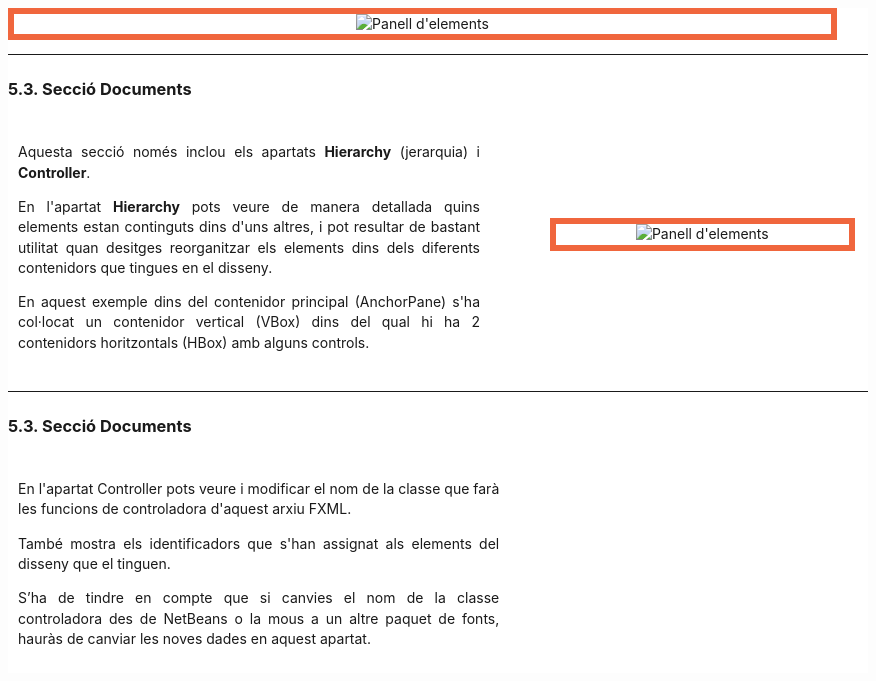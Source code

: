 <div style="border: 6px solid rgb(240, 102, 61); width: 95%; text-align: center;">
    <img src="/uf11/Scene_builder_editor_afegir_element.jpg" style="max-width: 100%; height: auto;" alt="Panell d'elements">
  </div>

</div>
</div>

---

### 5.3. Secció Documents

<div style="display: flex; gap: 50px">

<div style="flex: 0.9; padding: 10px; text-align: justify;">

  Aquesta secció només inclou els apartats **Hierarchy** (jerarquia) i **Controller**.

  En l'apartat **Hierarchy** pots veure de manera detallada quins elements estan continguts dins d'uns altres, i pot resultar de bastant utilitat quan desitges reorganitzar els elements dins dels diferents contenidors que tingues en el disseny.

  En aquest exemple dins del contenidor principal (AnchorPane) s'ha col·locat un contenidor vertical (VBox) dins del qual hi ha 2 contenidors horitzontals (HBox) amb alguns controls.

</div>

<div style="flex: 0.6; padding:10px;">

<div style="margin-top: 90px;"> 
</div>

<div style="border: 6px solid rgb(240, 102, 61); width: 95%; text-align: center;">
    <img src="/uf11/hierarchy.jpg" style="max-width: 100%; height: auto;" alt="Panell d'elements">
  </div>

</div>
</div>

---

### 5.3. Secció Documents

<div style="display: flex; gap: 50px">

<div style="flex: 1; padding: 10px; text-align: justify;">

  En l'apartat Controller pots veure i modificar el nom de la classe que farà les funcions de controladora d'aquest arxiu FXML.

  També mostra els identificadors que s'han assignat als elements del disseny que el tinguen.

  S’ha de tindre en compte que si canvies el nom de la classe controladora des de NetBeans o la mous a un altre paquet de fonts, hauràs de canviar les noves dades en aquest apartat.

</div>

<div style="flex: 0.6; padding:10px;">
